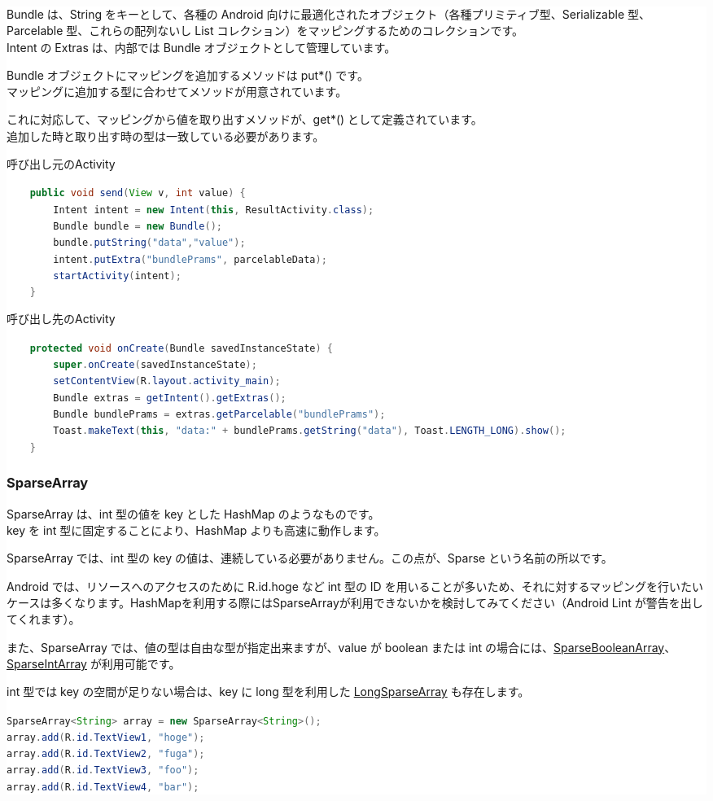 Bundle は、String をキーとして、各種の Android 向けに最適化されたオブジェクト（各種プリミティブ型、Serializable 型、Parcelable 型、これらの配列ないし List コレクション）をマッピングするためのコレクションです。<br />
Intent の Extras は、内部では Bundle オブジェクトとして管理しています。

Bundle オブジェクトにマッピングを追加するメソッドは put*() です。<br />
マッピングに追加する型に合わせてメソッドが用意されています。

これに対応して、マッピングから値を取り出すメソッドが、get*() として定義されています。<br />
追加した時と取り出す時の型は一致している必要があります。

呼び出し元のActivity

``` java
    public void send(View v, int value) {
        Intent intent = new Intent(this, ResultActivity.class);
        Bundle bundle = new Bundle();
        bundle.putString("data","value");
        intent.putExtra("bundlePrams", parcelableData);
        startActivity(intent);
    }
```

呼び出し先のActivity

``` java
    protected void onCreate(Bundle savedInstanceState) {
        super.onCreate(savedInstanceState);
        setContentView(R.layout.activity_main);
        Bundle extras = getIntent().getExtras();
        Bundle bundlePrams = extras.getParcelable("bundlePrams");
        Toast.makeText(this, "data:" + bundlePrams.getString("data"), Toast.LENGTH_LONG).show();
    }
```

### SparseArray

SparseArray は、int 型の値を key とした HashMap のようなものです。<br />
key を int 型に固定することにより、HashMap よりも高速に動作します。

SparseArray では、int 型の key の値は、連続している必要がありません。この点が、Sparse という名前の所以です。

Android では、リソースへのアクセスのために R.id.hoge など int 型の ID を用いることが多いため、それに対するマッピングを行いたいケースは多くなります。HashMapを利用する際にはSparseArrayが利用できないかを検討してみてください（Android Lint が警告を出してくれます）。

また、SparseArray では、値の型は自由な型が指定出来ますが、value が boolean または int の場合には、[SparseBooleanArray](http://developer.android.com/intl/ja/reference/android/util/SparseBooleanArray.html)、[SparseIntArray](http://developer.android.com/intl/ja/reference/android/util/SparseIntArray.html) が利用可能です。

int 型では key の空間が足りない場合は、key に long 型を利用した [LongSparseArray](http://developer.android.com/intl/ja/reference/android/util/LongSparseArray.html) も存在します。

 ``` java
SparseArray<String> array = new SparseArray<String>();
array.add(R.id.TextView1, "hoge");
array.add(R.id.TextView2, "fuga");
array.add(R.id.TextView3, "foo");
array.add(R.id.TextView4, "bar");
```
